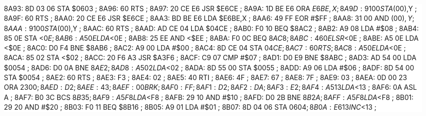 8A93: 8D 03 06      STA   $0603               ; 
8A96: 60            RTS                       ;
8A97: 20 CE E6      JSR   $E6CE               ; 
8A9A: 1D BE E6      ORA   $E6BE,X             ;
8A9D: 91 00         STA   ($00),Y             ;
8A9F: 60            RTS                       ;
8AA0: 20 CE E6      JSR   $E6CE               ; 
8AA3: BD BE E6      LDA   $E6BE,X             ;
8AA6: 49 FF         EOR   #$FF                ;
8AA8: 31 00         AND   ($00),Y             ;
8AAA: 91 00         STA   ($00),Y             ;
8AAC: 60            RTS                       ;
8AAD: AD CE 04      LDA   $04CE               ; 
8AB0: F0 10         BEQ   $8AC2               ; 
8AB2: A9 08         LDA   #$08                ;
8AB4: 85 0E         STA   <$0E                ; 
8AB6: A5 0E         LDA   <$0E                ; 
8AB8: 25 EE         AND   <$EE                ; 
8ABA: F0 0C         BEQ   $8AC8               ; 
8ABC: 46 0E         LSR   <$0E                ; 
8ABE: A5 0E         LDA   <$0E                ; 
8AC0: D0 F4         BNE   $8AB6               ; 
8AC2: A9 00         LDA   #$00                ;
8AC4: 8D CE 04      STA   $04CE               ; 
8AC7: 60            RTS                       ;
8AC8: A5 0E         LDA   <$0E                ; 
8ACA: 85 02         STA   <$02                ; 
8ACC: 20 F6 A3      JSR   $A3F6               ; 
8ACF: C9 07         CMP   #$07                ;
8AD1: D0 E9         BNE   $8ABC               ; 
8AD3: AD 54 00      LDA   $0054               ; 
8AD6: D0 0A         BNE   $8AE2               ; 
8AD8: A5 02         LDA   <$02                ; 
8ADA: 8D 55 00      STA   $0055               ; 
8ADD: A9 06         LDA   #$06                ;
8ADF: 8D 54 00      STA   $0054               ; 
8AE2: 60            RTS                       ;
8AE3: F3                              ;
8AE4: 02                              ;
8AE5: 40            RTI                       ;
8AE6: 4F                              ;
8AE7: 67                              ;
8AE8: 7F                              ;
8AE9: 03                              ;
8AEA: 0D 00 23      ORA   $2300               ; 
8AED: D2                              ;
8AEE: 43                              ;
8AEF: 00            BRK                       ;
8AF0: FF                              ;
8AF1: D2                              ;
8AF2: DA                              ;
8AF3: E2                              ;
8AF4: A5 13         LDA   <$13                ; 
8AF6: 0A            ASL   A                   ;
8AF7: B0 3C         BCS   $8B35               ; 
8AF9: A5 F8         LDA   <$F8                ; 
8AFB: 29 10         AND   #$10                ;
8AFD: D0 2B         BNE   $8B2A               ; 
8AFF: A5 F8         LDA   <$F8                ; 
8B01: 29 20         AND   #$20                ;
8B03: F0 11         BEQ   $8B16               ; 
8B05: A9 01         LDA   #$01                ;
8B07: 8D 04 06      STA   $0604               ; 
8B0A: E6 13         INC   <$13                ; 